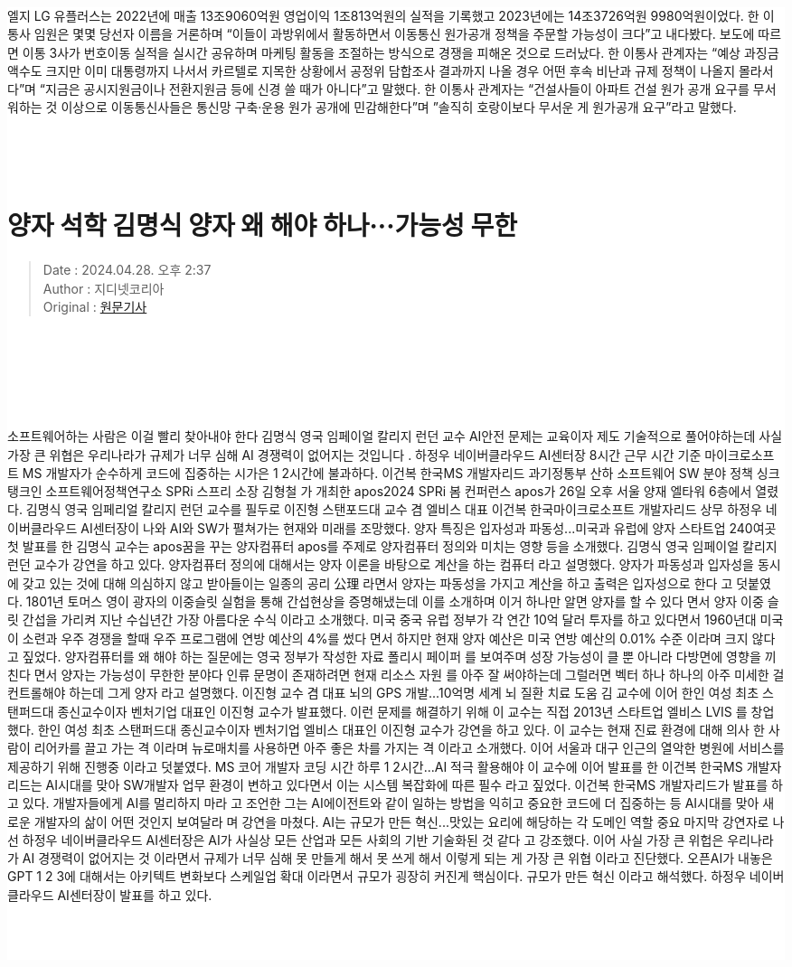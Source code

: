 엘지 LG 유플러스는 2022년에 매출 13조9060억원 영업이익 1조813억원의 실적을 기록했고 2023년에는 14조3726억원 9980억원이었다.
한 이통사 임원은 몇몇 당선자 이름을 거론하며 “이들이 과방위에서 활동하면서 이동통신 원가공개 정책을 주문할 가능성이 크다”고 내다봤다.
보도에 따르면 이통 3사가 번호이동 실적을 실시간 공유하며 마케팅 활동을 조절하는 방식으로 경쟁을 피해온 것으로 드러났다.
한 이통사 관계자는 “예상 과징금 액수도 크지만 이미 대통령까지 나서서 카르텔로 지목한 상황에서 공정위 담합조사 결과까지 나올 경우 어떤 후속 비난과 규제 정책이 나올지 몰라서다”며 “지금은 공시지원금이나 전환지원금 등에 신경 쓸 때가 아니다”고 말했다.
한 이통사 관계자는 “건설사들이 아파트 건설 원가 공개 요구를 무서워하는 것 이상으로 이동통신사들은 통신망 구축·운용 원가 공개에 민감해한다”며 ”솔직히 호랑이보다 무서운 게 원가공개 요구”라고 말했다.  
<br/><br/><br/>  

  
# 양자 석학 김명식 양자 왜 해야 하나···가능성 무한  
  
> Date : 2024.04.28. 오후 2:37  
> Author : 지디넷코리아  
> Original : [원문기사](https://n.news.naver.com/mnews/article/092/0002329575?sid=105)  
<br/>  
  
<img alt="" class="_LAZY_LOADING _LAZY_LOADING_INIT_HIDE" src="https://imgnews.pstatic.net/image/092/2024/04/28/0002329575_001_20240428143701173.jpg?type=w647" id="img1" style="display: none;"></img>  
<br/><br/>  
  
소프트웨어하는 사람은 이걸 빨리 찾아내야 한다 김명식 영국 임페이얼 칼리지 런던 교수 AI안전 문제는 교육이자 제도 기술적으로 풀어야하는데 사실 가장 큰 위협은 우리나라가 규제가 너무 심해 AI 경쟁력이 없어지는 것입니다 .
하정우 네이버클라우드 AI센터장 8시간 근무 시간 기준 마이크로소프트 MS 개발자가 순수하게 코드에 집중하는 시가은 1 2시간에 불과하다.
이건복 한국MS 개발자리드 과기정통부 산하 소프트웨어 SW 분야 정책 싱크탱크인 소프트웨어정책연구소 SPRi 스프리 소장 김형철 가 개최한 apos2024 SPRi 봄 컨퍼런스 apos가 26일 오후 서울 양재 엘타워 6층에서 열렸다.
김명식 영국 임페리얼 칼리지 런던 교수를 필두로 이진형 스탠포드대 교수 겸 엘비스 대표 이건복 한국마이크로소프트 개발자리드 상무 하정우 네이버클라우드 AI센터장이 나와 AI와 SW가 펼쳐가는 현재와 미래를 조망했다.
양자 특징은 입자성과 파동성...미국과 유럽에 양자 스타트업 240여곳 첫 발표를 한 김명식 교수는 apos꿈을 꾸는 양자컴퓨터 apos를 주제로 양자컴퓨터 정의와 미치는 영향 등을 소개했다.
김명식 영국 임페이얼 칼리지 런던 교수가 강연을 하고 있다.
양자컴퓨터 정의에 대해서는 양자 이론을 바탕으로 계산을 하는 컴퓨터 라고 설명했다.
양자가 파동성과 입자성을 동시에 갖고 있는 것에 대해 의심하지 않고 받아들이는 일종의 공리 公理 라면서 양자는 파동성을 가지고 계산을 하고 출력은 입자성으로 한다 고 덧붙였다.
1801년 토머스 영이 광자의 이중슬릿 실험을 통해 간섭현상을 증명해냈는데 이를 소개하며 이거 하나만 알면 양자를 할 수 있다 면서 양자 이중 슬릿 간섭을 가리켜 지난 수십년간 가장 아름다운 수식 이라고 소개했다.
미국 중국 유럽 정부가 각 연간 10억 달러 투자를 하고 있다면서 1960년대 미국이 소련과 우주 경쟁을 할때 우주 프로그램에 연방 예산의 4%를 썼다 면서 하지만 현재 양자 예산은 미국 연방 예산의 0.01% 수준 이라며 크지 않다고 짚었다.
양자컴퓨터를 왜 해야 하는 질문에는 영국 정부가 작성한 자료 폴리시 페이퍼 를 보여주며 성장 가능성이 클 뿐 아니라 다방면에 영향을 끼친다 면서 양자는 가능성이 무한한 분야다 인류 문명이 존재하려면 현재 리소스 자원 를 아주 잘 써야하는데 그럴러면 벡터 하나 하나의 아주 미세한 걸 컨트롤해야 하는데 그게 양자 라고 설명했다.
이진형 교수 겸 대표 뇌의 GPS 개발...10억명 세계 뇌 질환 치료 도움 김 교수에 이어 한인 여성 최초 스탠퍼드대 종신교수이자 벤처기업 대표인 이진형 교수가 발표했다.
이런 문제를 해결하기 위해 이 교수는 직접 2013년 스타트업 엘비스 LVIS 를 창업했다.
한인 여성 최초 스탠퍼드대 종신교수이자 벤처기업 엘비스 대표인 이진형 교수가 강연을 하고 있다.
이 교수는 현재 진료 환경에 대해 의사 한 사람이 리어카를 끌고 가는 격 이라며 뉴로매치를 사용하면 아주 좋은 차를 가지는 격 이라고 소개했다.
이어 서울과 대구 인근의 열악한 병원에 서비스를 제공하기 위해 진행중 이라고 덧붙였다.
MS 코어 개발자 코딩 시간 하루 1 2시간...AI 적극 활용해야 이 교수에 이어 발표를 한 이건복 한국MS 개발자리드는 AI시대를 맞아 SW개발자 업무 환경이 변하고 있다면서 이는 시스템 복잡화에 따른 필수 라고 짚었다.
이건복 한국MS 개발자리드가 발표를 하고 있다.
개발자들에게 AI를 멀리하지 마라 고 조언한 그는 AI에이전트와 같이 일하는 방법을 익히고 중요한 코드에 더 집중하는 등 AI시대를 맞아 새로운 개발자의 삶이 어떤 것인지 보여달라 며 강연을 마쳤다.
AI는 규모가 만든 혁신...맛있는 요리에 해당하는 각 도메인 역할 중요 마지막 강연자로 나선 하정우 네이버클라우드 AI센터장은 AI가 사실상 모든 산업과 모든 사회의 기반 기술화된 것 같다 고 강조했다.
이어 사실 가장 큰 위헙은 우리나라가 AI 경쟁력이 없어지는 것 이라면서 규제가 너무 심해 못 만들게 해서 못 쓰게 해서 이렇게 되는 게 가장 큰 위협 이라고 진단했다.
오픈AI가 내놓은 GPT 1 2 3에 대해서는 아키텍트 변화보다 스케일업 확대 이라면서 규모가 굉장히 커진게 핵심이다.
규모가 만든 혁신 이라고 해석했다.
하정우 네이버클라우드 AI센터장이 발표를 하고 있다.  
<br/><br/><br/>  
